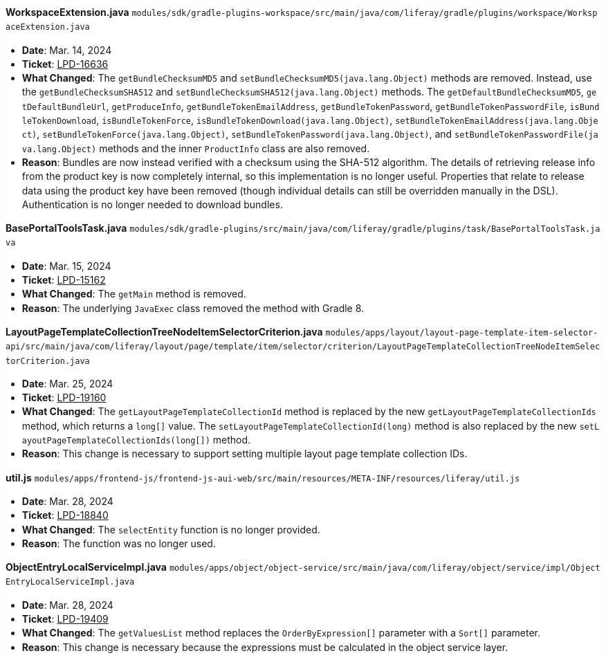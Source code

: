 **WorkspaceExtension.java**
`modules/sdk/gradle-plugins-workspace/src/main/java/com/liferay/gradle/plugins/workspace/WorkspaceExtension.java`

- **Date**: Mar. 14, 2024
- **Ticket**: [LPD-16636](https://liferay.atlassian.net/browse/LPD-16636)
- **What Changed**: The `getBundleChecksumMD5` and `setBundleChecksumMD5(java.lang.Object)` methods are removed. Instead, use the `getBundleChecksumSHA512` and `setBundleChecksumSHA512(java.lang.Object)` methods. The `getDefaultBundleChecksumMD5`, `getDefaultBundleUrl`, `getProduceInfo`, `getBundleTokenEmailAddress`, `getBundleTokenPassword`, `getBundleTokenPasswordFile`, `isBundleTokenDownload`, `isBundleTokenForce`, `isBundleTokenDownload(java.lang.Object)`, `setBundleTokenEmailAddress(java.lang.Object)`, `setBundleTokenForce(java.lang.Object)`, `setBundleTokenPassword(java.lang.Object)`, and `setBundleTokenPasswordFile(java.lang.Object)` methods and the inner `ProductInfo` class are also removed.
- **Reason**: Bundles are now instead verified with a checksum using the SHA-512 algorithm. The details of retrieving release info from the product key is now completely internal, so this implementation is no longer useful. Properties that relate to release data using the product key have been removed (though individual details can still be overridden manually in the DSL). Authentication is no longer needed to download bundles.

**BasePortalToolsTask.java**
`modules/sdk/gradle-plugins/src/main/java/com/liferay/gradle/plugins/task/BasePortalToolsTask.java`

- **Date**: Mar. 15, 2024
- **Ticket**: [LPD-15162](https://liferay.atlassian.net/browse/LPD-15162)
- **What Changed**: The `getMain` method is removed.
- **Reason**: The underlying `JavaExec` class removed the method with Gradle 8.

**LayoutPageTemplateCollectionTreeNodeItemSelectorCriterion.java**
`modules/apps/layout/layout-page-template-item-selector-api/src/main/java/com/liferay/layout/page/template/item/selector/criterion/LayoutPageTemplateCollectionTreeNodeItemSelectorCriterion.java`

- **Date**: Mar. 25, 2024
- **Ticket**: [LPD-19160](https://liferay.atlassian.net/browse/LPD-19160)
- **What Changed**: The `getLayoutPageTemplateCollectionId` method is replaced by the new `getLayoutPageTemplateCollectionIds` method, which returns a `long[]` value. The `setLayoutPageTemplateCollectionId(long)` method is also replaced by the new `setLayoutPageTemplateCollectionIds(long[])` method.
- **Reason**: This change is necessary to support setting multiple layout page template collection IDs.

**util.js**
`modules/apps/frontend-js/frontend-js-aui-web/src/main/resources/META-INF/resources/liferay/util.js`

- **Date**: Mar. 28, 2024
- **Ticket**: [LPD-18840](https://liferay.atlassian.net/browse/LPD-18840)
- **What Changed**: The `selectEntity` function is no longer provided.
- **Reason**: The function was no longer used.

**ObjectEntryLocalServiceImpl.java**
`modules/apps/object/object-service/src/main/java/com/liferay/object/service/impl/ObjectEntryLocalServiceImpl.java`

- **Date**: Mar. 28, 2024
- **Ticket**: [LPD-19409](https://liferay.atlassian.net/browse/LPD-19409)
- **What Changed**: The `getValuesList` method replaces the `OrderByExpression[]` parameter with a `Sort[]` parameter.
- **Reason**: This change is necessary because the expressions must be calculated in the object service layer.
